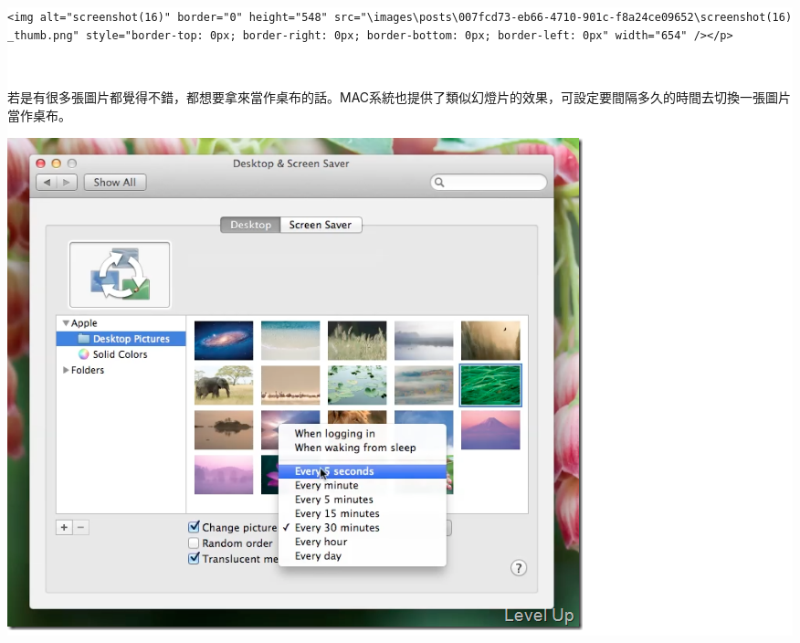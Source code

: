 	<img alt="screenshot(16)" border="0" height="548" src="\images\posts\007fcd73-eb66-4710-901c-f8a24ce09652\screenshot(16)_thumb.png" style="border-top: 0px; border-right: 0px; border-bottom: 0px; border-left: 0px" width="654" /></p>
<p>
	 </p>
<p>
	若是有很多張圖片都覺得不錯，都想要拿來當作桌布的話。MAC系統也提供了類似幻燈片的效果，可設定要間隔多久的時間去切換一張圖片當作桌布。</p>
<p>
	<img alt="screenshot(39)" border="0" height="539" src="\images\posts\007fcd73-eb66-4710-901c-f8a24ce09652\screenshot(39)_thumb.png" style="border-top: 0px; border-right: 0px; border-bottom: 0px; border-left: 0px" width="630" /></p>
<p>